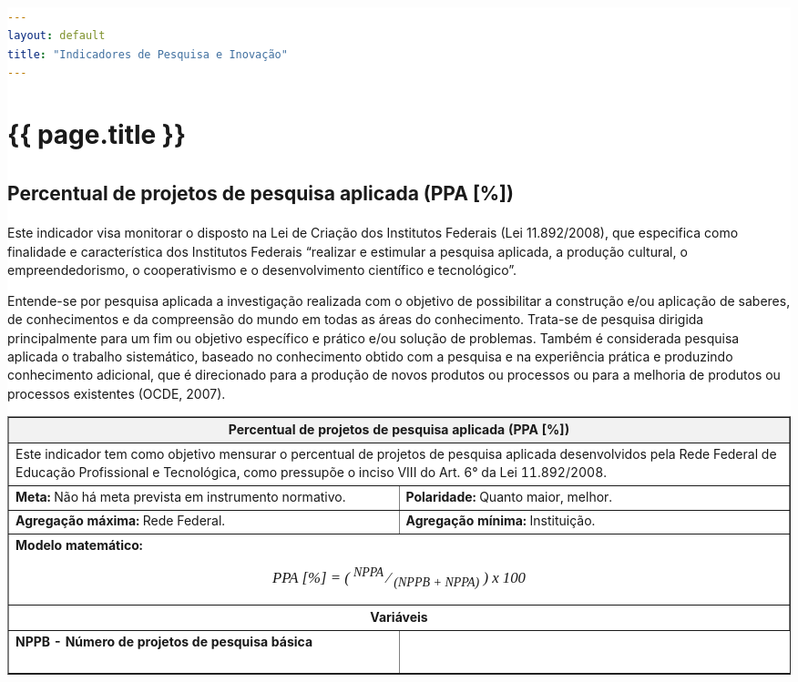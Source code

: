 ```yaml
---
layout: default
title: "Indicadores de Pesquisa e Inovação"
---
```


# {{ page.title }}

## Percentual de projetos de pesquisa aplicada (PPA [%])

Este indicador visa monitorar o disposto na Lei de Criação dos Institutos Federais (Lei 11.892/2008), que especifica como finalidade e característica dos Institutos Federais “realizar e estimular a pesquisa aplicada, a produção cultural, o empreendedorismo, o cooperativismo e o desenvolvimento científico e tecnológico”. 

Entende-se por pesquisa aplicada a investigação realizada com o objetivo de possibilitar a construção e/ou aplicação de saberes, de conhecimentos e da compreensão do mundo em todas as áreas do conhecimento. Trata-se de pesquisa dirigida principalmente para um fim ou objetivo específico e prático e/ou solução de problemas. Também é considerada pesquisa aplicada o trabalho sistemático, baseado no conhecimento obtido com a pesquisa e na experiência prática e produzindo conhecimento adicional, que é direcionado para a produção de novos produtos ou processos ou para a melhoria de produtos ou processos existentes (OCDE, 2007).


<table border="1" cellspacing="0" cellpadding="5" style="border-collapse: collapse; width: 100%;">
  <thead>
    <tr>
      <th colspan="2" style="background-color: #f2f2f2;"><strong>Percentual de projetos de pesquisa aplicada (PPA [%])</strong></th>
    </tr>
  </thead>
  <tbody>
    <tr>
      <td colspan="2">
        Este indicador tem como objetivo mensurar o percentual de projetos de pesquisa aplicada desenvolvidos pela Rede Federal de Educação Profissional e Tecnológica, como pressupõe o inciso VIII do Art. 6° da Lei 11.892/2008.
      </td>
    </tr>
    <tr>
      <td><strong>Meta:</strong> Não há meta prevista em instrumento normativo.</td>
      <td><strong>Polaridade:</strong> Quanto maior, melhor.</td>
    </tr>
    <tr>
      <td><strong>Agregação máxima:</strong> Rede Federal.</td>
      <td><strong>Agregação mínima:</strong> Instituição.</td>
    </tr>
    <tr>
      <td colspan="2">
        <strong>Modelo matemático:</strong>
        <p style="text-align: center; margin: 10px 0; font-family: 'Times New Roman', Times, serif; font-size: 1.2em;">
          <i>PPA [%] = ( <sup>NPPA</sup> &frasl; <sub>(NPPB + NPPA)</sub> ) x 100</i>
        </p>
      </td>
    </tr>
    <tr>
      <th colspan="2" style="text-align:center;">Variáveis</th>
    </tr>
    <tr>
      <td style="vertical-align: top; width: 50%;">
        <strong>NPPB - Número de projetos de pesquisa básica</strong><br><br>